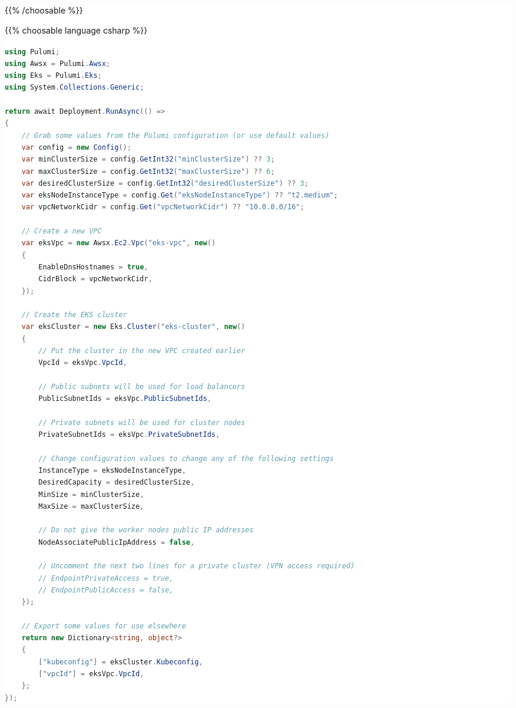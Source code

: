{{% /choosable %}}

{{% choosable language csharp %}}

```csharp
using Pulumi;
using Awsx = Pulumi.Awsx;
using Eks = Pulumi.Eks;
using System.Collections.Generic;

return await Deployment.RunAsync(() =>
{
    // Grab some values from the Pulumi configuration (or use default values)
    var config = new Config();
    var minClusterSize = config.GetInt32("minClusterSize") ?? 3;
    var maxClusterSize = config.GetInt32("maxClusterSize") ?? 6;
    var desiredClusterSize = config.GetInt32("desiredClusterSize") ?? 3;
    var eksNodeInstanceType = config.Get("eksNodeInstanceType") ?? "t2.medium";
    var vpcNetworkCidr = config.Get("vpcNetworkCidr") ?? "10.0.0.0/16";

    // Create a new VPC
    var eksVpc = new Awsx.Ec2.Vpc("eks-vpc", new()
    {
        EnableDnsHostnames = true,
        CidrBlock = vpcNetworkCidr,
    });

    // Create the EKS cluster
    var eksCluster = new Eks.Cluster("eks-cluster", new()
    {
        // Put the cluster in the new VPC created earlier
        VpcId = eksVpc.VpcId,

        // Public subnets will be used for load balancers
        PublicSubnetIds = eksVpc.PublicSubnetIds,

        // Private subnets will be used for cluster nodes
        PrivateSubnetIds = eksVpc.PrivateSubnetIds,

        // Change configuration values to change any of the following settings
        InstanceType = eksNodeInstanceType,
        DesiredCapacity = desiredClusterSize,
        MinSize = minClusterSize,
        MaxSize = maxClusterSize,

        // Do not give the worker nodes public IP addresses
        NodeAssociatePublicIpAddress = false,

        // Uncomment the next two lines for a private cluster (VPN access required)
        // EndpointPrivateAccess = true,
        // EndpointPublicAccess = false,
    });

    // Export some values for use elsewhere
    return new Dictionary<string, object?>
    {
        ["kubeconfig"] = eksCluster.Kubeconfig,
        ["vpcId"] = eksVpc.VpcId,
    };
});
```
